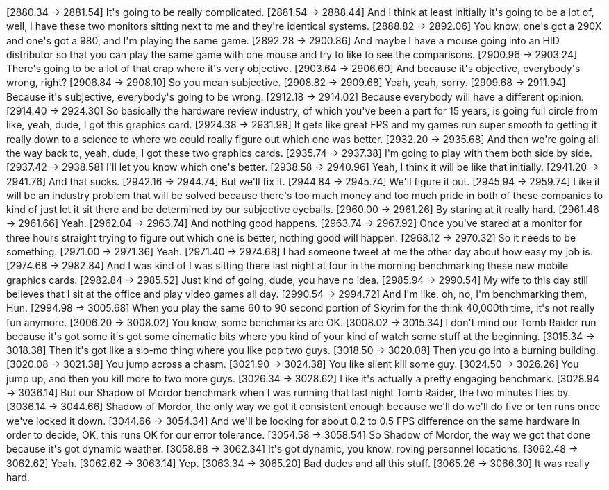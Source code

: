 [2880.34 → 2881.54] It's going to be really complicated.
[2881.54 → 2888.44] And I think at least initially it's going to be a lot of, well, I have these two monitors sitting next to me and they're identical systems.
[2888.82 → 2892.06] You know, one's got a 290X and one's got a 980, and I'm playing the same game.
[2892.28 → 2900.86] And maybe I have a mouse going into an HID distributor so that you can play the same game with one mouse and try to like to see the comparisons.
[2900.96 → 2903.24] There's going to be a lot of that crap where it's very objective.
[2903.64 → 2906.60] And because it's objective, everybody's wrong, right?
[2906.84 → 2908.10] So you mean subjective.
[2908.82 → 2909.68] Yeah, yeah, sorry.
[2909.68 → 2911.94] Because it's subjective, everybody's going to be wrong.
[2912.18 → 2914.02] Because everybody will have a different opinion.
[2914.40 → 2924.30] So basically the hardware review industry, of which you've been a part for 15 years, is going full circle from like, yeah, dude, I got this graphics card.
[2924.38 → 2931.98] It gets like great FPS and my games run super smooth to getting it really down to a science to where we could really figure out which one was better.
[2932.20 → 2935.68] And then we're going all the way back to, yeah, dude, I got these two graphics cards.
[2935.74 → 2937.38] I'm going to play with them both side by side.
[2937.42 → 2938.58] I'll let you know which one's better.
[2938.58 → 2940.96] Yeah, I think it will be like that initially.
[2941.20 → 2941.76] And that sucks.
[2942.16 → 2944.74] But we'll fix it.
[2944.84 → 2945.74] We'll figure it out.
[2945.94 → 2959.74] Like it will be an industry problem that will be solved because there's too much money and too much pride in both of these companies to kind of just let it sit there and be determined by our subjective eyeballs.
[2960.00 → 2961.26] By staring at it really hard.
[2961.46 → 2961.66] Yeah.
[2962.04 → 2963.74] And nothing good happens.
[2963.74 → 2967.92] Once you've stared at a monitor for three hours straight trying to figure out which one is better, nothing good will happen.
[2968.12 → 2970.32] So it needs to be something.
[2971.00 → 2971.36] Yeah.
[2971.40 → 2974.68] I had someone tweet at me the other day about how easy my job is.
[2974.68 → 2982.84] And I was kind of I was sitting there last night at four in the morning benchmarking these new mobile graphics cards.
[2982.84 → 2985.52] Just kind of going, dude, you have no idea.
[2985.94 → 2990.54] My wife to this day still believes that I sit at the office and play video games all day.
[2990.54 → 2994.72] And I'm like, oh, no, I'm benchmarking them, Hun.
[2994.98 → 3005.68] When you play the same 60 to 90 second portion of Skyrim for the think 40,000th time, it's not really fun anymore.
[3006.20 → 3008.02] You know, some benchmarks are OK.
[3008.02 → 3015.34] I don't mind our Tomb Raider run because it's got some it's got some cinematic bits where you kind of your kind of watch some stuff at the beginning.
[3015.34 → 3018.38] Then it's got like a slo-mo thing where you like pop two guys.
[3018.50 → 3020.08] Then you go into a burning building.
[3020.08 → 3021.38] You jump across a chasm.
[3021.90 → 3024.38] You like silent kill some guy.
[3024.50 → 3026.26] You jump up, and then you kill more to two more guys.
[3026.34 → 3028.62] Like it's actually a pretty engaging benchmark.
[3028.94 → 3036.14] But our Shadow of Mordor benchmark when I was running that last night Tomb Raider, the two minutes flies by.
[3036.14 → 3044.66] Shadow of Mordor, the only way we got it consistent enough because we'll do we'll do five or ten runs once we've locked it down.
[3044.66 → 3054.34] And we'll be looking for about 0.2 to 0.5 FPS difference on the same hardware in order to decide, OK, this runs OK for our error tolerance.
[3054.58 → 3058.54] So Shadow of Mordor, the way we got that done because it's got dynamic weather.
[3058.88 → 3062.34] It's got dynamic, you know, roving personnel locations.
[3062.48 → 3062.62] Yeah.
[3062.62 → 3063.14] Yep.
[3063.34 → 3065.20] Bad dudes and all this stuff.
[3065.26 → 3066.30] It was really hard.